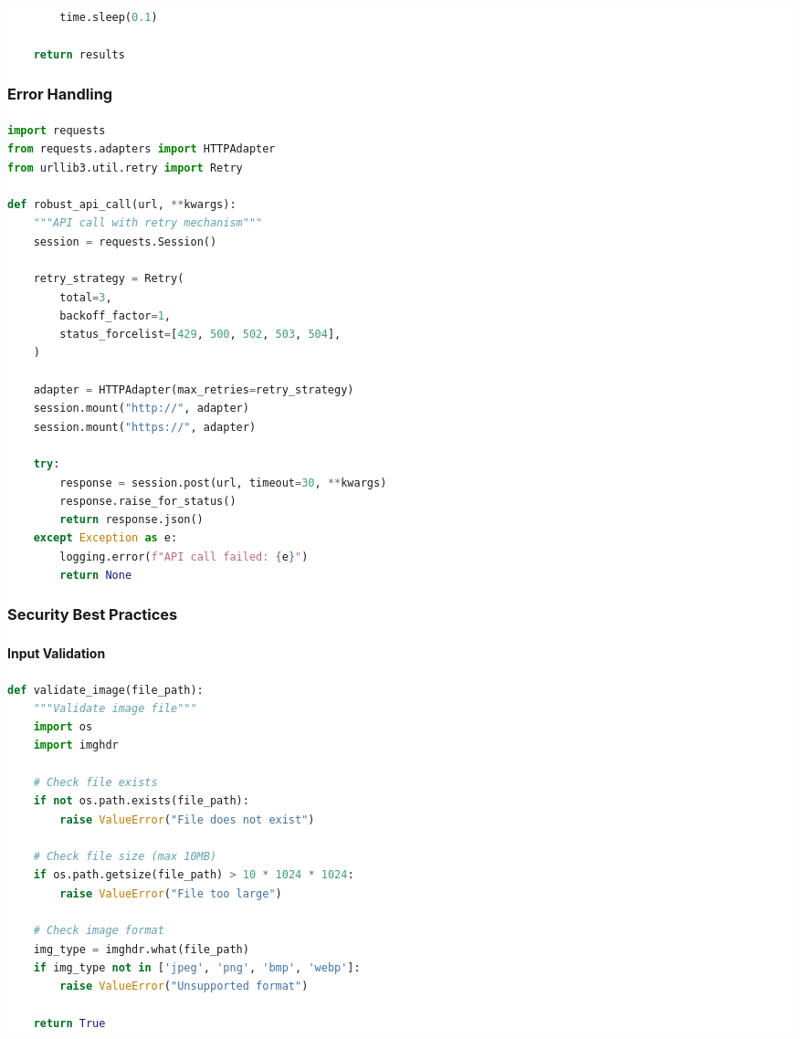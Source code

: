 ```python
        time.sleep(0.1)
    
    return results
```

### **Error Handling**
```python
import requests
from requests.adapters import HTTPAdapter
from urllib3.util.retry import Retry

def robust_api_call(url, **kwargs):
    """API call with retry mechanism"""
    session = requests.Session()
    
    retry_strategy = Retry(
        total=3,
        backoff_factor=1,
        status_forcelist=[429, 500, 502, 503, 504],
    )
    
    adapter = HTTPAdapter(max_retries=retry_strategy)
    session.mount("http://", adapter)
    session.mount("https://", adapter)
    
    try:
        response = session.post(url, timeout=30, **kwargs)
        response.raise_for_status()
        return response.json()
    except Exception as e:
        logging.error(f"API call failed: {e}")
        return None
```

### **Security Best Practices**

#### **Input Validation**
```python
def validate_image(file_path):
    """Validate image file"""
    import os
    import imghdr
    
    # Check file exists
    if not os.path.exists(file_path):
        raise ValueError("File does not exist")
    
    # Check file size (max 10MB)
    if os.path.getsize(file_path) > 10 * 1024 * 1024:
        raise ValueError("File too large")
    
    # Check image format
    img_type = imghdr.what(file_path)
    if img_type not in ['jpeg', 'png', 'bmp', 'webp']:
        raise ValueError("Unsupported format")
    
    return True
```
